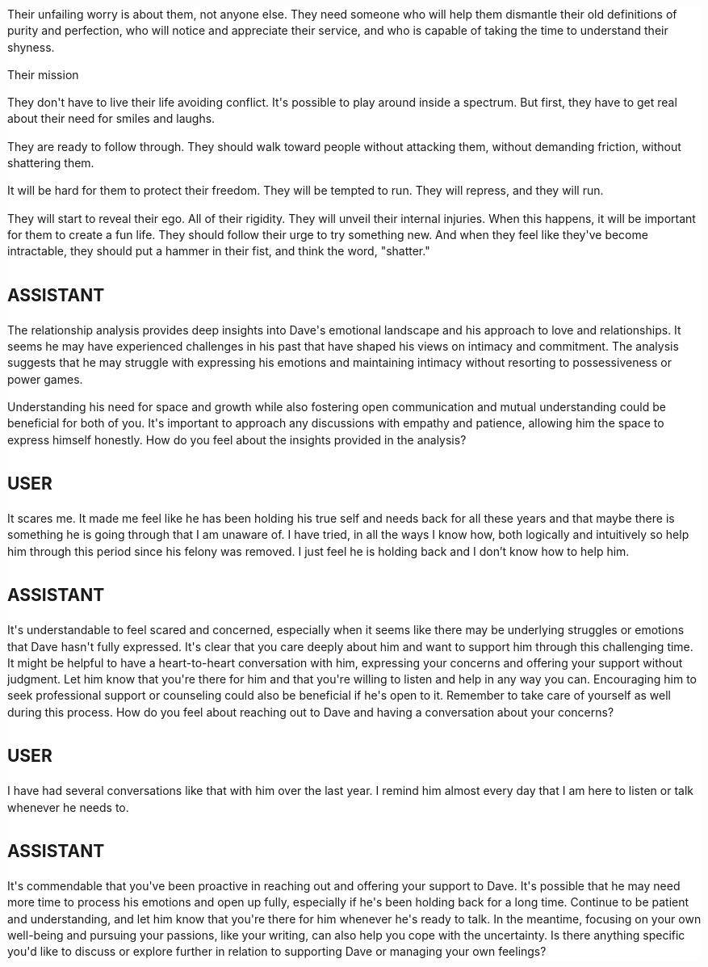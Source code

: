 Their unfailing worry is about them, not anyone else. They need someone who will help them dismantle their old definitions of purity and perfection, who will notice and appreciate their service, and who is capable of taking the time to understand their shyness.

Their mission

They don't have to live their life avoiding conflict. It's possible to play around inside a spectrum. But first, they have to get real about their need for smiles and laughs.

They are ready to follow through. They should walk toward people without attacking them, without demanding friction, without shattering them.

It will be hard for them to protect their freedom. They will be tempted to run. They will repress, and they will run.

They will start to reveal their ego. All of their rigidity. They will unveil their internal injuries. When this happens, it will be important for them to create a fun life. They should follow their urge to try something new. And when they feel like they've become intractable, they should put a hammer in their fist, and think the word, "shatter."​​​​​​​​​​​​​​​​

## ASSISTANT
The relationship analysis provides deep insights into Dave's emotional landscape and his approach to love and relationships. It seems he may have experienced challenges in his past that have shaped his views on intimacy and commitment. The analysis suggests that he may struggle with expressing his emotions and maintaining intimacy without resorting to possessiveness or power games. 

Understanding his need for space and growth while also fostering open communication and mutual understanding could be beneficial for both of you. It's important to approach any discussions with empathy and patience, allowing him the space to express himself honestly. How do you feel about the insights provided in the analysis?

## USER
It scares me. It made me feel like he has been holding his true self and needs back for all these years and that maybe there is something he is going through that I am unaware of. I have tried, in all the ways I know how, both logically and intuitively so help him through this period since his felony was removed. I just feel he is holding back and I don’t know how to help him. 

## ASSISTANT
It's understandable to feel scared and concerned, especially when it seems like there may be underlying struggles or emotions that Dave hasn't fully expressed. It's clear that you care deeply about him and want to support him through this challenging time. It might be helpful to have a heart-to-heart conversation with him, expressing your concerns and offering your support without judgment. Let him know that you're there for him and that you're willing to listen and help in any way you can. Encouraging him to seek professional support or counseling could also be beneficial if he's open to it. Remember to take care of yourself as well during this process. How do you feel about reaching out to Dave and having a conversation about your concerns?

## USER
I have had several conversations like that with him over the last year. I remind him almost every day that I am here to listen or talk whenever he needs to.  

## ASSISTANT
It's commendable that you've been proactive in reaching out and offering your support to Dave. It's possible that he may need more time to process his emotions and open up fully, especially if he's been holding back for a long time. Continue to be patient and understanding, and let him know that you're there for him whenever he's ready to talk. In the meantime, focusing on your own well-being and pursuing your passions, like your writing, can also help you cope with the uncertainty. Is there anything specific you'd like to discuss or explore further in relation to supporting Dave or managing your own feelings?
